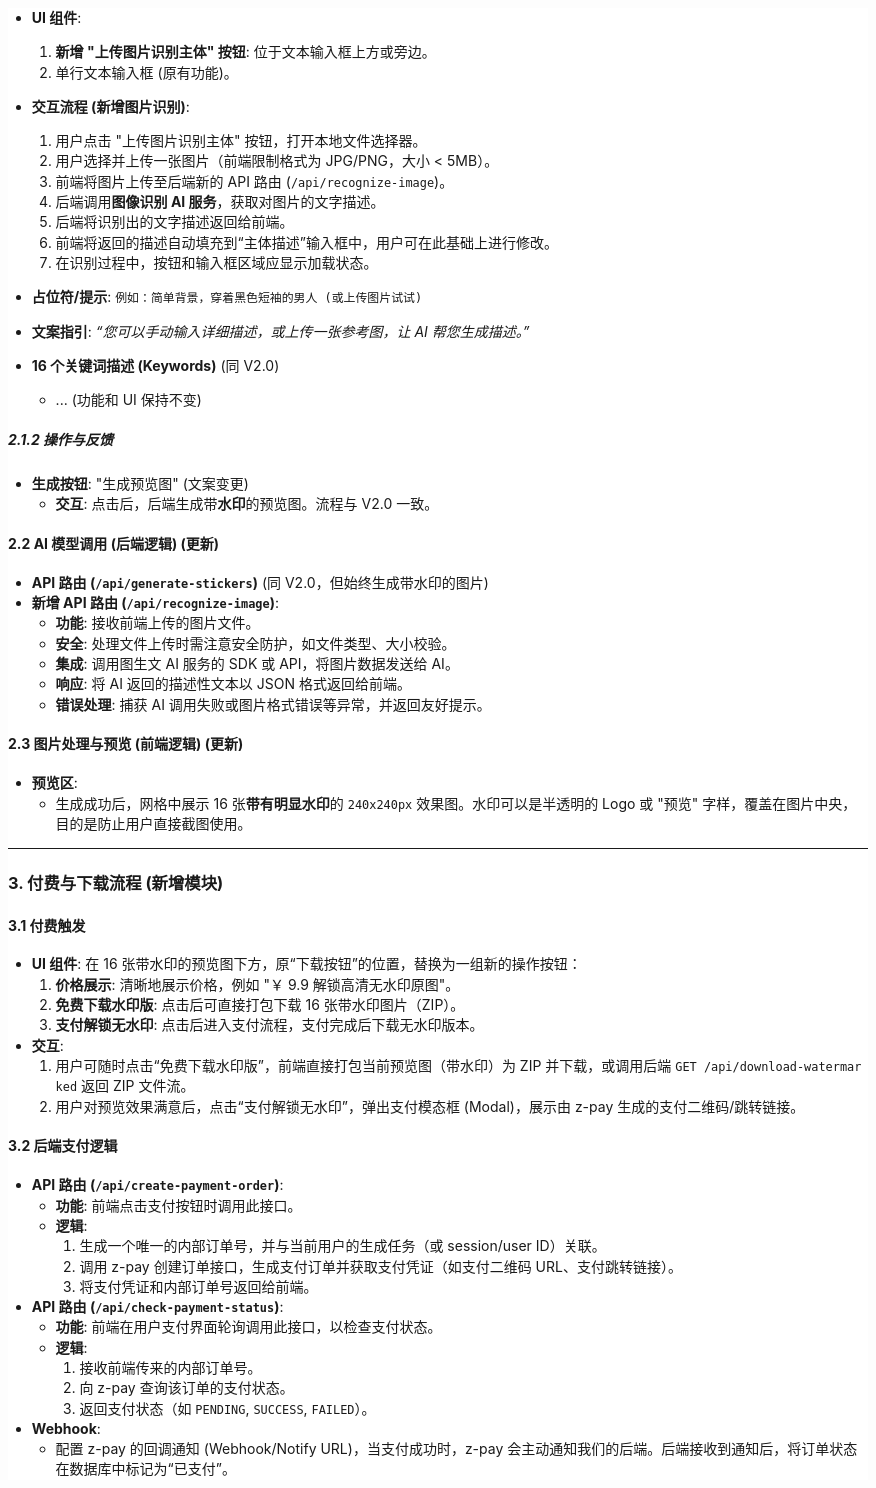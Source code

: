   - **UI 组件**:
    1.  **新增 "上传图片识别主体" 按钮**: 位于文本输入框上方或旁边。
    2.  单行文本输入框 (原有功能)。
  - **交互流程 (新增图片识别)**:
    1.  用户点击 "上传图片识别主体" 按钮，打开本地文件选择器。
    2.  用户选择并上传一张图片（前端限制格式为 JPG/PNG，大小 < 5MB）。
    3.  前端将图片上传至后端新的 API 路由 (`/api/recognize-image`)。
    4.  后端调用**图像识别 AI 服务**，获取对图片的文字描述。
    5.  后端将识别出的文字描述返回给前端。
    6.  前端将返回的描述自动填充到“主体描述”输入框中，用户可在此基础上进行修改。
    7.  在识别过程中，按钮和输入框区域应显示加载状态。
  - **占位符/提示**: `例如：简单背景，穿着黑色短袖的男人 (或上传图片试试)`
  - **文案指引**: _“您可以手动输入详细描述，或上传一张参考图，让 AI 帮您生成描述。”_

- **16 个关键词描述 (Keywords)** (同 V2.0)
  - ... (功能和 UI 保持不变)

##### 2.1.2 操作与反馈

- **生成按钮**: "生成预览图" (文案变更)
  - **交互**: 点击后，后端生成带**水印**的预览图。流程与 V2.0 一致。

#### 2.2 AI 模型调用 (后端逻辑) (更新)

- **API 路由 (`/api/generate-stickers`)** (同 V2.0，但始终生成带水印的图片)
- **新增 API 路由 (`/api/recognize-image`)**:
  - **功能**: 接收前端上传的图片文件。
  - **安全**: 处理文件上传时需注意安全防护，如文件类型、大小校验。
  - **集成**: 调用图生文 AI 服务的 SDK 或 API，将图片数据发送给 AI。
  - **响应**: 将 AI 返回的描述性文本以 JSON 格式返回给前端。
  - **错误处理**: 捕获 AI 调用失败或图片格式错误等异常，并返回友好提示。

#### 2.3 图片处理与预览 (前端逻辑) (更新)

- **预览区**:
  - 生成成功后，网格中展示 16 张**带有明显水印**的 `240x240px` 效果图。水印可以是半透明的 Logo 或 "预览" 字样，覆盖在图片中央，目的是防止用户直接截图使用。

---

### 3. 付费与下载流程 (新增模块)

#### 3.1 付费触发

- **UI 组件**: 在 16 张带水印的预览图下方，原“下载按钮”的位置，替换为一组新的操作按钮：
  1.  **价格展示**: 清晰地展示价格，例如 "￥ 9.9 解锁高清无水印原图"。
  2.  **免费下载水印版**: 点击后可直接打包下载 16 张带水印图片（ZIP）。
  3.  **支付解锁无水印**: 点击后进入支付流程，支付完成后下载无水印版本。
- **交互**:
  1.  用户可随时点击“免费下载水印版”，前端直接打包当前预览图（带水印）为 ZIP 并下载，或调用后端 `GET /api/download-watermarked` 返回 ZIP 文件流。
  2.  用户对预览效果满意后，点击“支付解锁无水印”，弹出支付模态框 (Modal)，展示由 z-pay 生成的支付二维码/跳转链接。

#### 3.2 后端支付逻辑

- **API 路由 (`/api/create-payment-order`)**:
  - **功能**: 前端点击支付按钮时调用此接口。
  - **逻辑**:
    1.  生成一个唯一的内部订单号，并与当前用户的生成任务（或 session/user ID）关联。
    2.  调用 z-pay 创建订单接口，生成支付订单并获取支付凭证（如支付二维码 URL、支付跳转链接）。
    3.  将支付凭证和内部订单号返回给前端。
- **API 路由 (`/api/check-payment-status`)**:
  - **功能**: 前端在用户支付界面轮询调用此接口，以检查支付状态。
  - **逻辑**:
    1.  接收前端传来的内部订单号。
    2.  向 z-pay 查询该订单的支付状态。
    3.  返回支付状态（如 `PENDING`, `SUCCESS`, `FAILED`）。
- **Webhook**:
  - 配置 z-pay 的回调通知 (Webhook/Notify URL)，当支付成功时，z-pay 会主动通知我们的后端。后端接收到通知后，将订单状态在数据库中标记为“已支付”。